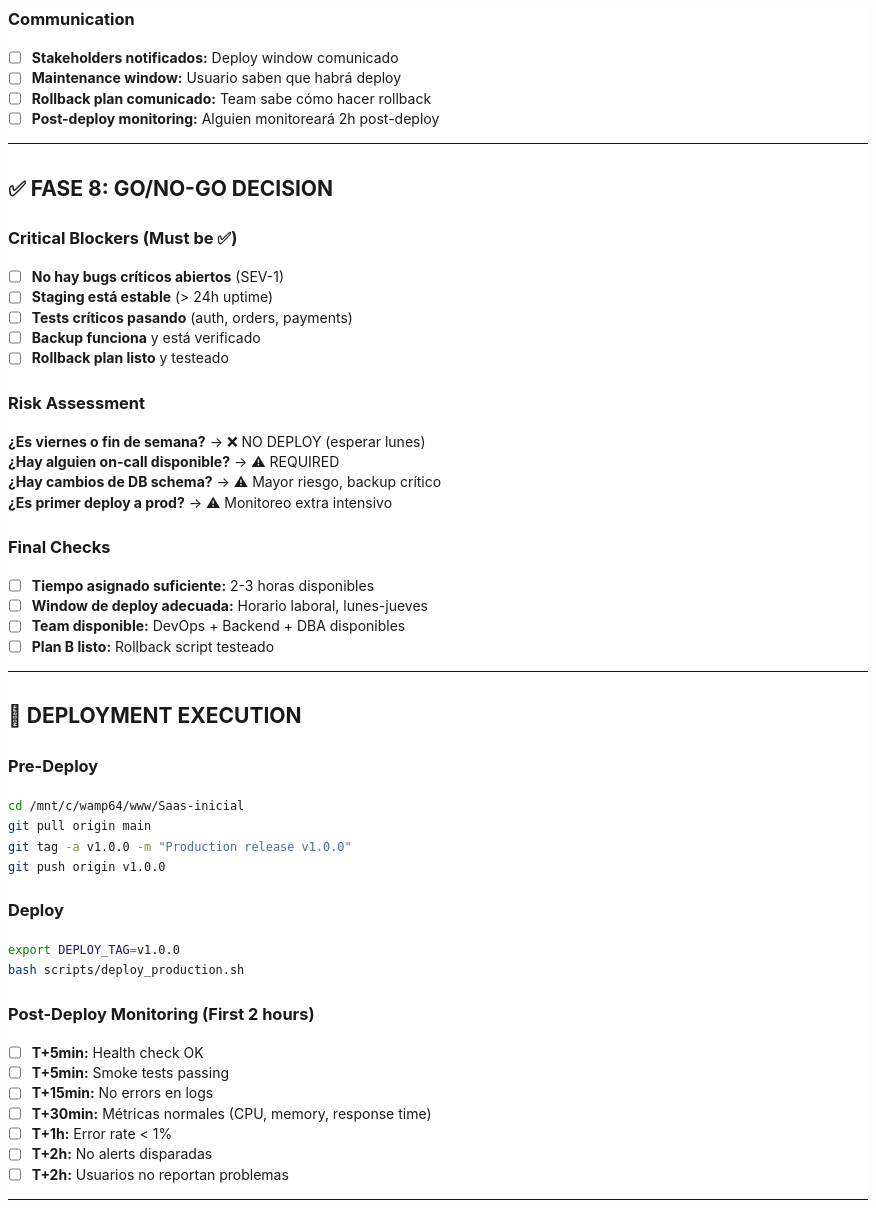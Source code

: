### Communication
- [ ] **Stakeholders notificados:** Deploy window comunicado
- [ ] **Maintenance window:** Usuario saben que habrá deploy
- [ ] **Rollback plan comunicado:** Team sabe cómo hacer rollback
- [ ] **Post-deploy monitoring:** Alguien monitoreará 2h post-deploy

---

## ✅ FASE 8: GO/NO-GO DECISION

### Critical Blockers (Must be ✅)
- [ ] **No hay bugs críticos abiertos** (SEV-1)
- [ ] **Staging está estable** (> 24h uptime)
- [ ] **Tests críticos pasando** (auth, orders, payments)
- [ ] **Backup funciona** y está verificado
- [ ] **Rollback plan listo** y testeado

### Risk Assessment
**¿Es viernes o fin de semana?** → ❌ NO DEPLOY (esperar lunes)  
**¿Hay alguien on-call disponible?** → ⚠️ REQUIRED  
**¿Hay cambios de DB schema?** → ⚠️ Mayor riesgo, backup crítico  
**¿Es primer deploy a prod?** → ⚠️ Monitoreo extra intensivo  

### Final Checks
- [ ] **Tiempo asignado suficiente:** 2-3 horas disponibles
- [ ] **Window de deploy adecuada:** Horario laboral, lunes-jueves
- [ ] **Team disponible:** DevOps + Backend + DBA disponibles
- [ ] **Plan B listo:** Rollback script testeado

---

## 🚀 DEPLOYMENT EXECUTION

### Pre-Deploy
```bash
cd /mnt/c/wamp64/www/Saas-inicial
git pull origin main
git tag -a v1.0.0 -m "Production release v1.0.0"
git push origin v1.0.0
```

### Deploy
```bash
export DEPLOY_TAG=v1.0.0
bash scripts/deploy_production.sh
```

### Post-Deploy Monitoring (First 2 hours)
- [ ] **T+5min:** Health check OK
- [ ] **T+5min:** Smoke tests passing
- [ ] **T+15min:** No errors en logs
- [ ] **T+30min:** Métricas normales (CPU, memory, response time)
- [ ] **T+1h:** Error rate < 1%
- [ ] **T+2h:** No alerts disparadas
- [ ] **T+2h:** Usuarios no reportan problemas

---